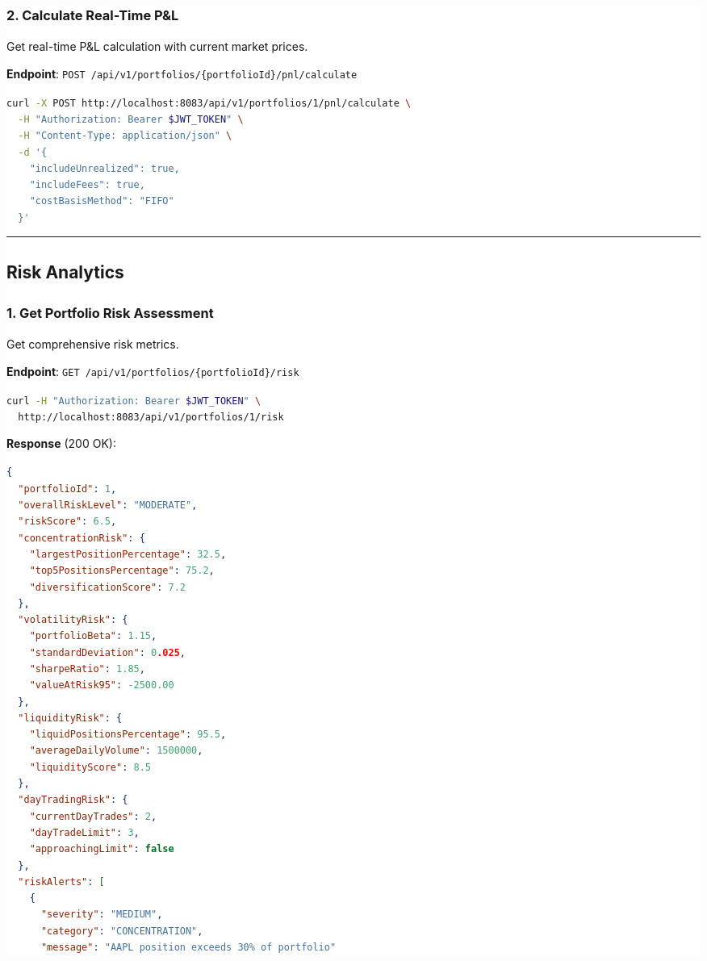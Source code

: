 ```json
```

### 2. Calculate Real-Time P&L

Get real-time P&L calculation with current market prices.

**Endpoint**: `POST /api/v1/portfolios/{portfolioId}/pnl/calculate`

```bash
curl -X POST http://localhost:8083/api/v1/portfolios/1/pnl/calculate \
  -H "Authorization: Bearer $JWT_TOKEN" \
  -H "Content-Type: application/json" \
  -d '{
    "includeUnrealized": true,
    "includeFees": true,
    "costBasisMethod": "FIFO"
  }'
```

---

## Risk Analytics

### 1. Get Portfolio Risk Assessment

Get comprehensive risk metrics.

**Endpoint**: `GET /api/v1/portfolios/{portfolioId}/risk`

```bash
curl -H "Authorization: Bearer $JWT_TOKEN" \
  http://localhost:8083/api/v1/portfolios/1/risk
```

**Response** (200 OK):
```json
{
  "portfolioId": 1,
  "overallRiskLevel": "MODERATE",
  "riskScore": 6.5,
  "concentrationRisk": {
    "largestPositionPercentage": 32.5,
    "top5PositionsPercentage": 75.2,
    "diversificationScore": 7.2
  },
  "volatilityRisk": {
    "portfolioBeta": 1.15,
    "standardDeviation": 0.025,
    "sharpeRatio": 1.85,
    "valueAtRisk95": -2500.00
  },
  "liquidityRisk": {
    "liquidPositionsPercentage": 95.5,
    "averageDailyVolume": 1500000,
    "liquidityScore": 8.5
  },
  "dayTradingRisk": {
    "currentDayTrades": 2,
    "dayTradeLimit": 3,
    "approachingLimit": false
  },
  "riskAlerts": [
    {
      "severity": "MEDIUM",
      "category": "CONCENTRATION",
      "message": "AAPL position exceeds 30% of portfolio"
```